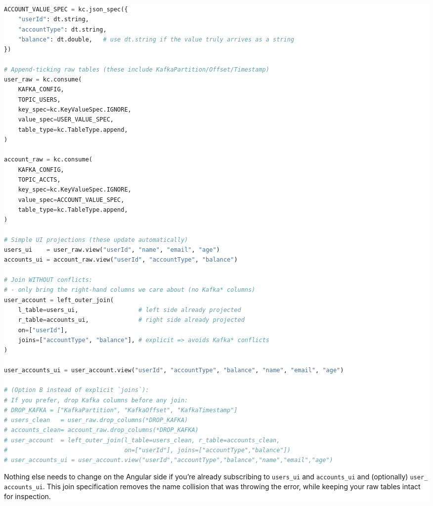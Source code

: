 ```python
ACCOUNT_VALUE_SPEC = kc.json_spec({
    "userId": dt.string,
    "accountType": dt.string,
    "balance": dt.double,   # use dt.string if the value truly arrives as a string
})

# Append-ticking raw tables (these include KafkaPartition/Offset/Timestamp)
user_raw = kc.consume(
    KAFKA_CONFIG,
    TOPIC_USERS,
    key_spec=kc.KeyValueSpec.IGNORE,
    value_spec=USER_VALUE_SPEC,
    table_type=kc.TableType.append,
)

account_raw = kc.consume(
    KAFKA_CONFIG,
    TOPIC_ACCTS,
    key_spec=kc.KeyValueSpec.IGNORE,
    value_spec=ACCOUNT_VALUE_SPEC,
    table_type=kc.TableType.append,
)

# Simple UI projections (these update automatically)
users_ui    = user_raw.view("userId", "name", "email", "age")
accounts_ui = account_raw.view("userId", "accountType", "balance")

# Join WITHOUT conflicts:
# - only bring the right-hand columns we care about (no Kafka* columns)
user_account = left_outer_join(
    l_table=users_ui,                 # left side already projected
    r_table=accounts_ui,              # right side already projected
    on=["userId"],
    joins=["accountType", "balance"], # explicit => avoids Kafka* conflicts
)

user_accounts_ui = user_account.view("userId", "accountType", "balance", "name", "email", "age")

# (Option B instead of explicit `joins`):
# If you prefer, drop Kafka columns before any join:
# DROP_KAFKA = ["KafkaPartition", "KafkaOffset", "KafkaTimestamp"]
# users_clean   = user_raw.drop_columns(*DROP_KAFKA)
# accounts_clean= account_raw.drop_columns(*DROP_KAFKA)
# user_account  = left_outer_join(l_table=users_clean, r_table=accounts_clean,
#                                 on=["userId"], joins=["accountType","balance"])
# user_accounts_ui = user_account.view("userId","accountType","balance","name","email","age")
```

Nothing else needs to change on the Angular side if you’re already subscribing to `users_ui` and `accounts_ui` and (optionally) `user_accounts_ui`. This join specification removes the name collision that was throwing the error, while keeping your raw tables intact for inspection.
